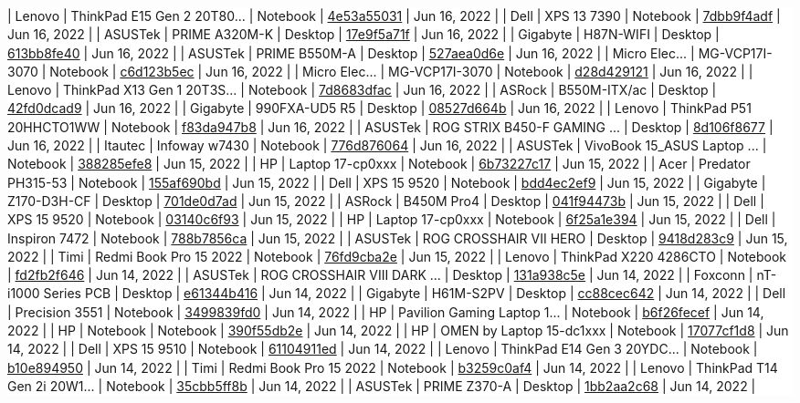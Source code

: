 | Lenovo        | ThinkPad E15 Gen 2 20T80... | Notebook    | [4e53a55031](https://linux-hardware.org/?probe=4e53a55031) | Jun 16, 2022 |
| Dell          | XPS 13 7390                 | Notebook    | [7dbb9f4adf](https://linux-hardware.org/?probe=7dbb9f4adf) | Jun 16, 2022 |
| ASUSTek       | PRIME A320M-K               | Desktop     | [17e9f5a71f](https://linux-hardware.org/?probe=17e9f5a71f) | Jun 16, 2022 |
| Gigabyte      | H87N-WIFI                   | Desktop     | [613bb8fe40](https://linux-hardware.org/?probe=613bb8fe40) | Jun 16, 2022 |
| ASUSTek       | PRIME B550M-A               | Desktop     | [527aea0d6e](https://linux-hardware.org/?probe=527aea0d6e) | Jun 16, 2022 |
| Micro Elec... | MG-VCP17I-3070              | Notebook    | [c6d123b5ec](https://linux-hardware.org/?probe=c6d123b5ec) | Jun 16, 2022 |
| Micro Elec... | MG-VCP17I-3070              | Notebook    | [d28d429121](https://linux-hardware.org/?probe=d28d429121) | Jun 16, 2022 |
| Lenovo        | ThinkPad X13 Gen 1 20T3S... | Notebook    | [7d8683dfac](https://linux-hardware.org/?probe=7d8683dfac) | Jun 16, 2022 |
| ASRock        | B550M-ITX/ac                | Desktop     | [42fd0dcad9](https://linux-hardware.org/?probe=42fd0dcad9) | Jun 16, 2022 |
| Gigabyte      | 990FXA-UD5 R5               | Desktop     | [08527d664b](https://linux-hardware.org/?probe=08527d664b) | Jun 16, 2022 |
| Lenovo        | ThinkPad P51 20HHCTO1WW     | Notebook    | [f83da947b8](https://linux-hardware.org/?probe=f83da947b8) | Jun 16, 2022 |
| ASUSTek       | ROG STRIX B450-F GAMING ... | Desktop     | [8d106f8677](https://linux-hardware.org/?probe=8d106f8677) | Jun 16, 2022 |
| Itautec       | Infoway w7430               | Notebook    | [776d876064](https://linux-hardware.org/?probe=776d876064) | Jun 16, 2022 |
| ASUSTek       | VivoBook 15_ASUS Laptop ... | Notebook    | [388285efe8](https://linux-hardware.org/?probe=388285efe8) | Jun 15, 2022 |
| HP            | Laptop 17-cp0xxx            | Notebook    | [6b73227c17](https://linux-hardware.org/?probe=6b73227c17) | Jun 15, 2022 |
| Acer          | Predator PH315-53           | Notebook    | [155af690bd](https://linux-hardware.org/?probe=155af690bd) | Jun 15, 2022 |
| Dell          | XPS 15 9520                 | Notebook    | [bdd4ec2ef9](https://linux-hardware.org/?probe=bdd4ec2ef9) | Jun 15, 2022 |
| Gigabyte      | Z170-D3H-CF                 | Desktop     | [701de0d7ad](https://linux-hardware.org/?probe=701de0d7ad) | Jun 15, 2022 |
| ASRock        | B450M Pro4                  | Desktop     | [041f94473b](https://linux-hardware.org/?probe=041f94473b) | Jun 15, 2022 |
| Dell          | XPS 15 9520                 | Notebook    | [03140c6f93](https://linux-hardware.org/?probe=03140c6f93) | Jun 15, 2022 |
| HP            | Laptop 17-cp0xxx            | Notebook    | [6f25a1e394](https://linux-hardware.org/?probe=6f25a1e394) | Jun 15, 2022 |
| Dell          | Inspiron 7472               | Notebook    | [788b7856ca](https://linux-hardware.org/?probe=788b7856ca) | Jun 15, 2022 |
| ASUSTek       | ROG CROSSHAIR VII HERO      | Desktop     | [9418d283c9](https://linux-hardware.org/?probe=9418d283c9) | Jun 15, 2022 |
| Timi          | Redmi Book Pro 15 2022      | Notebook    | [76fd9cba2e](https://linux-hardware.org/?probe=76fd9cba2e) | Jun 15, 2022 |
| Lenovo        | ThinkPad X220 4286CTO       | Notebook    | [fd2fb2f646](https://linux-hardware.org/?probe=fd2fb2f646) | Jun 14, 2022 |
| ASUSTek       | ROG CROSSHAIR VIII DARK ... | Desktop     | [131a938c5e](https://linux-hardware.org/?probe=131a938c5e) | Jun 14, 2022 |
| Foxconn       | nT-i1000 Series PCB         | Desktop     | [e61344b416](https://linux-hardware.org/?probe=e61344b416) | Jun 14, 2022 |
| Gigabyte      | H61M-S2PV                   | Desktop     | [cc88cec642](https://linux-hardware.org/?probe=cc88cec642) | Jun 14, 2022 |
| Dell          | Precision 3551              | Notebook    | [3499839fd0](https://linux-hardware.org/?probe=3499839fd0) | Jun 14, 2022 |
| HP            | Pavilion Gaming Laptop 1... | Notebook    | [b6f26fecef](https://linux-hardware.org/?probe=b6f26fecef) | Jun 14, 2022 |
| HP            | Notebook                    | Notebook    | [390f55db2e](https://linux-hardware.org/?probe=390f55db2e) | Jun 14, 2022 |
| HP            | OMEN by Laptop 15-dc1xxx    | Notebook    | [17077cf1d8](https://linux-hardware.org/?probe=17077cf1d8) | Jun 14, 2022 |
| Dell          | XPS 15 9510                 | Notebook    | [61104911ed](https://linux-hardware.org/?probe=61104911ed) | Jun 14, 2022 |
| Lenovo        | ThinkPad E14 Gen 3 20YDC... | Notebook    | [b10e894950](https://linux-hardware.org/?probe=b10e894950) | Jun 14, 2022 |
| Timi          | Redmi Book Pro 15 2022      | Notebook    | [b3259c0af4](https://linux-hardware.org/?probe=b3259c0af4) | Jun 14, 2022 |
| Lenovo        | ThinkPad T14 Gen 2i 20W1... | Notebook    | [35cbb5ff8b](https://linux-hardware.org/?probe=35cbb5ff8b) | Jun 14, 2022 |
| ASUSTek       | PRIME Z370-A                | Desktop     | [1bb2aa2c68](https://linux-hardware.org/?probe=1bb2aa2c68) | Jun 14, 2022 |